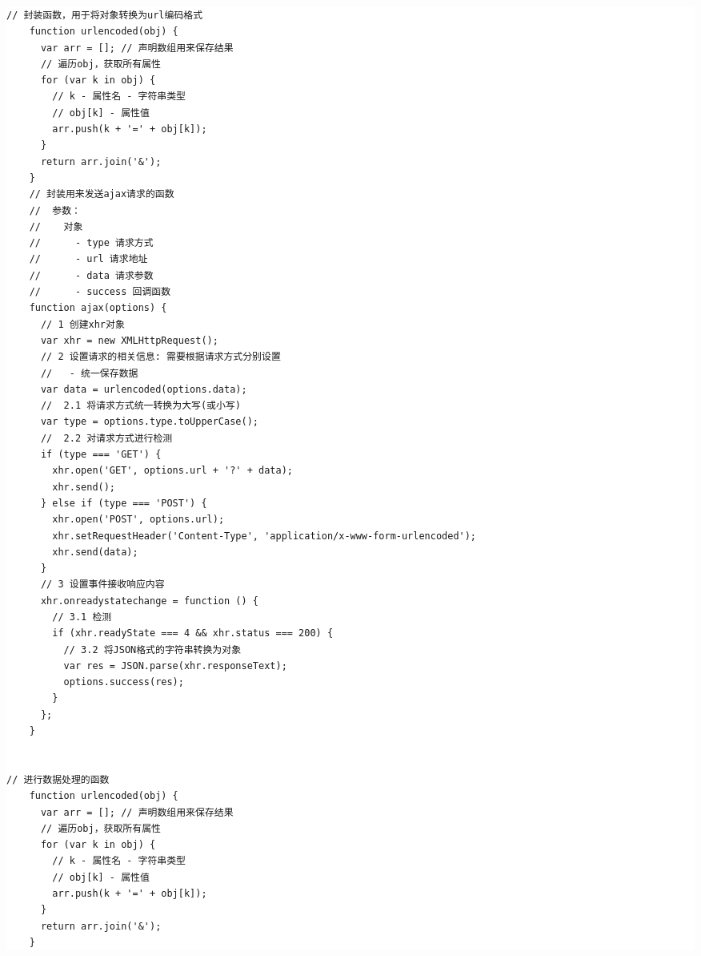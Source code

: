 ```
// 封装函数，用于将对象转换为url编码格式
    function urlencoded(obj) {
      var arr = []; // 声明数组用来保存结果
      // 遍历obj，获取所有属性
      for (var k in obj) {
        // k - 属性名 - 字符串类型
        // obj[k] - 属性值
        arr.push(k + '=' + obj[k]);
      }
      return arr.join('&');
    }
    // 封装用来发送ajax请求的函数
    //  参数：
    //    对象
    //      - type 请求方式
    //      - url 请求地址
    //      - data 请求参数
    //      - success 回调函数
    function ajax(options) {
      // 1 创建xhr对象
      var xhr = new XMLHttpRequest();
      // 2 设置请求的相关信息: 需要根据请求方式分别设置
      //   - 统一保存数据
      var data = urlencoded(options.data);
      //  2.1 将请求方式统一转换为大写(或小写)
      var type = options.type.toUpperCase();
      //  2.2 对请求方式进行检测
      if (type === 'GET') {
        xhr.open('GET', options.url + '?' + data);
        xhr.send();
      } else if (type === 'POST') {
        xhr.open('POST', options.url);
        xhr.setRequestHeader('Content-Type', 'application/x-www-form-urlencoded');
        xhr.send(data);
      }
      // 3 设置事件接收响应内容
      xhr.onreadystatechange = function () {
        // 3.1 检测
        if (xhr.readyState === 4 && xhr.status === 200) {
          // 3.2 将JSON格式的字符串转换为对象
          var res = JSON.parse(xhr.responseText);
          options.success(res);
        }
      };
    }


// 进行数据处理的函数
    function urlencoded(obj) {
      var arr = []; // 声明数组用来保存结果
      // 遍历obj，获取所有属性
      for (var k in obj) {
        // k - 属性名 - 字符串类型
        // obj[k] - 属性值
        arr.push(k + '=' + obj[k]);
      }
      return arr.join('&');
    }
```
